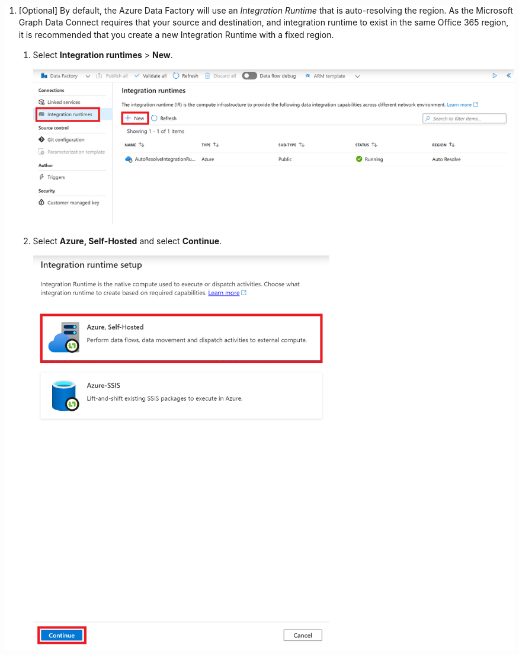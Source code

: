 
1. [Optional] By default, the Azure Data Factory will use an *Integration Runtime* that is auto-resolving the region. As the Microsoft Graph Data Connect requires that your source and destination, and integration runtime to exist in the same Office 365 region, it is recommended that you create a new Integration Runtime with a fixed region.

    1. Select **Integration runtimes** > **New**.

        ![Screenshot of the Integration Runtime Setup 1](./Images/adf-02.png)

    1. Select **Azure, Self-Hosted** and select **Continue**.

        ![Screenshot of the Integration Runtime Setup 2](./Images/adf-03.png)
